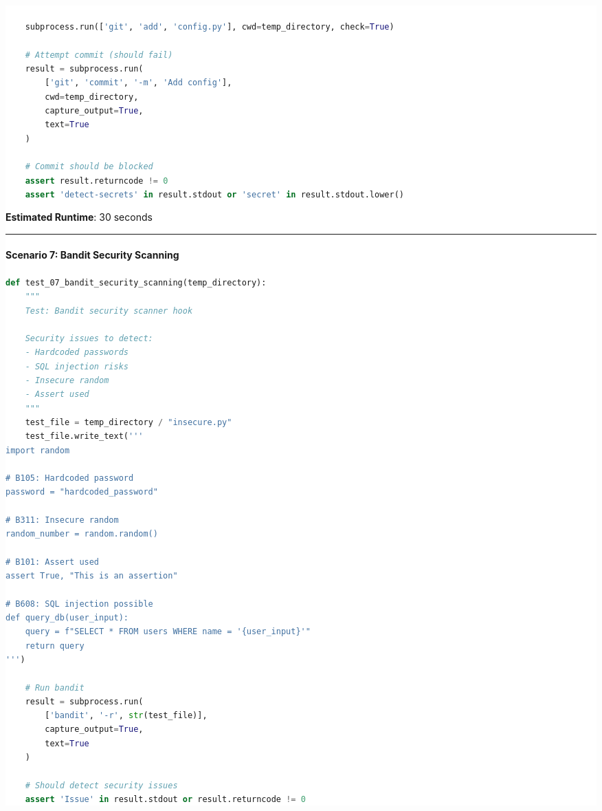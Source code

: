 ```python

    subprocess.run(['git', 'add', 'config.py'], cwd=temp_directory, check=True)

    # Attempt commit (should fail)
    result = subprocess.run(
        ['git', 'commit', '-m', 'Add config'],
        cwd=temp_directory,
        capture_output=True,
        text=True
    )

    # Commit should be blocked
    assert result.returncode != 0
    assert 'detect-secrets' in result.stdout or 'secret' in result.stdout.lower()
```

**Estimated Runtime**: 30 seconds

---

#### Scenario 7: Bandit Security Scanning
```python
def test_07_bandit_security_scanning(temp_directory):
    """
    Test: Bandit security scanner hook

    Security issues to detect:
    - Hardcoded passwords
    - SQL injection risks
    - Insecure random
    - Assert used
    """
    test_file = temp_directory / "insecure.py"
    test_file.write_text('''
import random

# B105: Hardcoded password
password = "hardcoded_password"

# B311: Insecure random
random_number = random.random()

# B101: Assert used
assert True, "This is an assertion"

# B608: SQL injection possible
def query_db(user_input):
    query = f"SELECT * FROM users WHERE name = '{user_input}'"
    return query
''')

    # Run bandit
    result = subprocess.run(
        ['bandit', '-r', str(test_file)],
        capture_output=True,
        text=True
    )

    # Should detect security issues
    assert 'Issue' in result.stdout or result.returncode != 0
```
